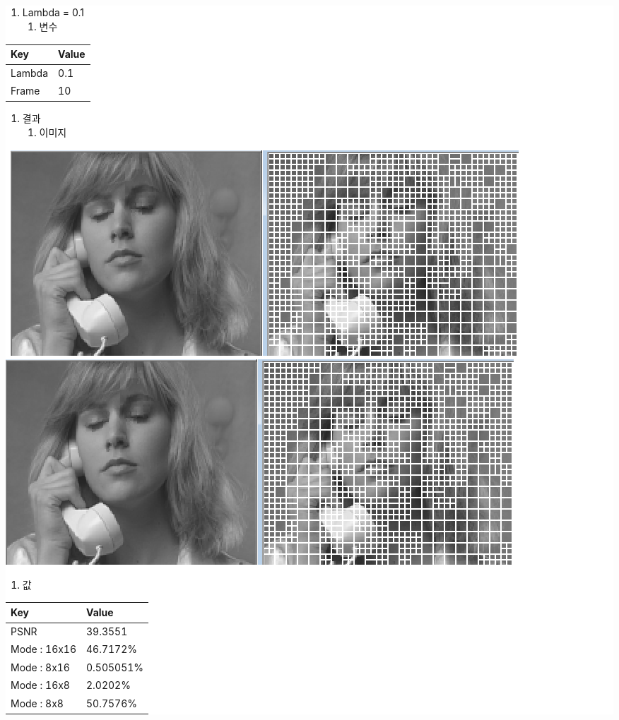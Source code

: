 




1. Lambda = 0.1
   1. 변수

|Key|Value|
| :- | :- |
|Lambda|0.1|
|Frame|10|

1. 결과
   1. 이미지

` `![](./Readme/Aspose.Words.7fab0107-2cee-439e-a57a-34c8a7fb00d4.011.png)![](./Readme/Aspose.Words.7fab0107-2cee-439e-a57a-34c8a7fb00d4.012.png)

1. 값

|Key	|Value|
| :- | :- |
|PSNR|39.3551|
|Mode : 16x16|46.7172%|
|Mode : 8x16|0.505051%|
|Mode : 16x8|2.0202%|
|Mode : 8x8|50.7576%|

